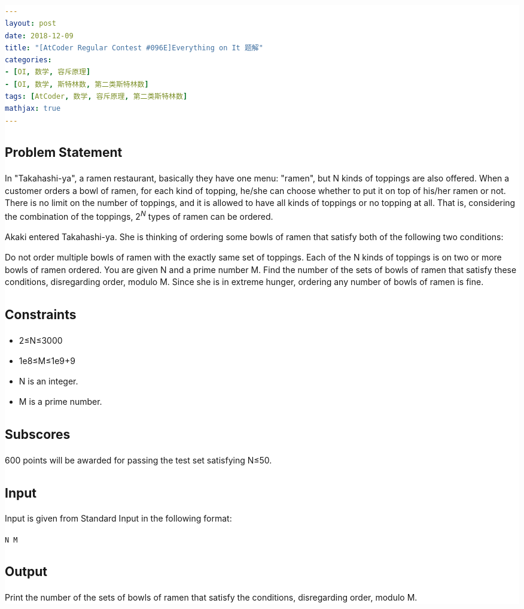 ```yaml
---
layout: post
date: 2018-12-09
title: "[AtCoder Regular Contest #096E]Everything on It 题解"
categories:
- [OI, 数学, 容斥原理]
- [OI, 数学, 斯特林数, 第二类斯特林数]
tags: [AtCoder, 数学, 容斥原理, 第二类斯特林数]
mathjax: true
---
```


## Problem Statement
In "Takahashi-ya", a ramen restaurant, basically they have one menu: "ramen", but N kinds of toppings are also offered. When a customer orders a bowl of ramen, for each kind of topping, he/she can choose whether to put it on top of his/her ramen or not. There is no limit on the number of toppings, and it is allowed to have all kinds of toppings or no topping at all. That is, considering the combination of the toppings, $2^N$ types of ramen can be ordered.



Akaki entered Takahashi-ya. She is thinking of ordering some bowls of ramen that satisfy both of the following two conditions:

Do not order multiple bowls of ramen with the exactly same set of toppings.
Each of the N kinds of toppings is on two or more bowls of ramen ordered.
You are given N and a prime number M. Find the number of the sets of bowls of ramen that satisfy these conditions, disregarding order, modulo M. Since she is in extreme hunger, ordering any number of bowls of ramen is fine.

## Constraints

- 2≤N≤3000

- 1e8≤M≤1e9+9

- N is an integer.

- M is a prime number.

## Subscores

600 points will be awarded for passing the test set satisfying N≤50.

## Input
Input is given from Standard Input in the following format:

    N M

## Output
Print the number of the sets of bowls of ramen that satisfy the conditions, disregarding order, modulo M.
